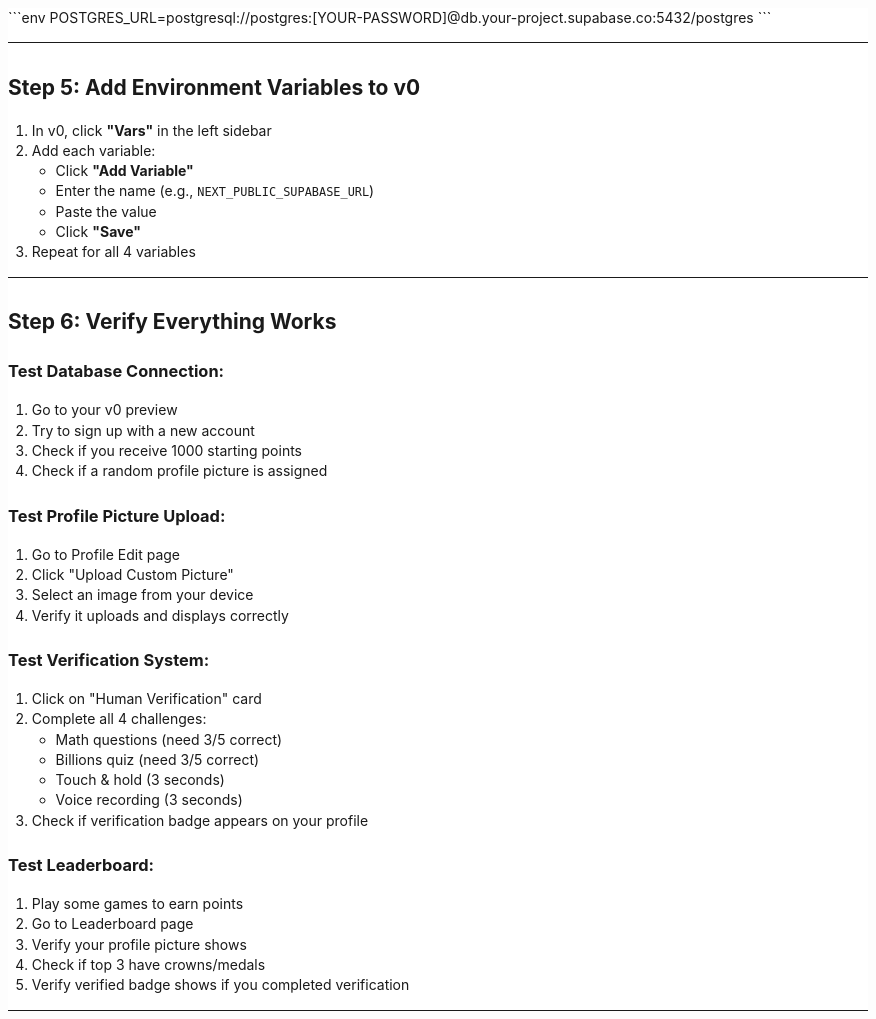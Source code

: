 \`\`\`env
POSTGRES_URL=postgresql://postgres:[YOUR-PASSWORD]@db.your-project.supabase.co:5432/postgres
\`\`\`

---

## Step 5: Add Environment Variables to v0

1. In v0, click **"Vars"** in the left sidebar
2. Add each variable:
   - Click **"Add Variable"**
   - Enter the name (e.g., `NEXT_PUBLIC_SUPABASE_URL`)
   - Paste the value
   - Click **"Save"**
3. Repeat for all 4 variables

---

## Step 6: Verify Everything Works

### Test Database Connection:
1. Go to your v0 preview
2. Try to sign up with a new account
3. Check if you receive 1000 starting points
4. Check if a random profile picture is assigned

### Test Profile Picture Upload:
1. Go to Profile Edit page
2. Click "Upload Custom Picture"
3. Select an image from your device
4. Verify it uploads and displays correctly

### Test Verification System:
1. Click on "Human Verification" card
2. Complete all 4 challenges:
   - Math questions (need 3/5 correct)
   - Billions quiz (need 3/5 correct)
   - Touch & hold (3 seconds)
   - Voice recording (3 seconds)
3. Check if verification badge appears on your profile

### Test Leaderboard:
1. Play some games to earn points
2. Go to Leaderboard page
3. Verify your profile picture shows
4. Check if top 3 have crowns/medals
5. Verify verified badge shows if you completed verification

---
